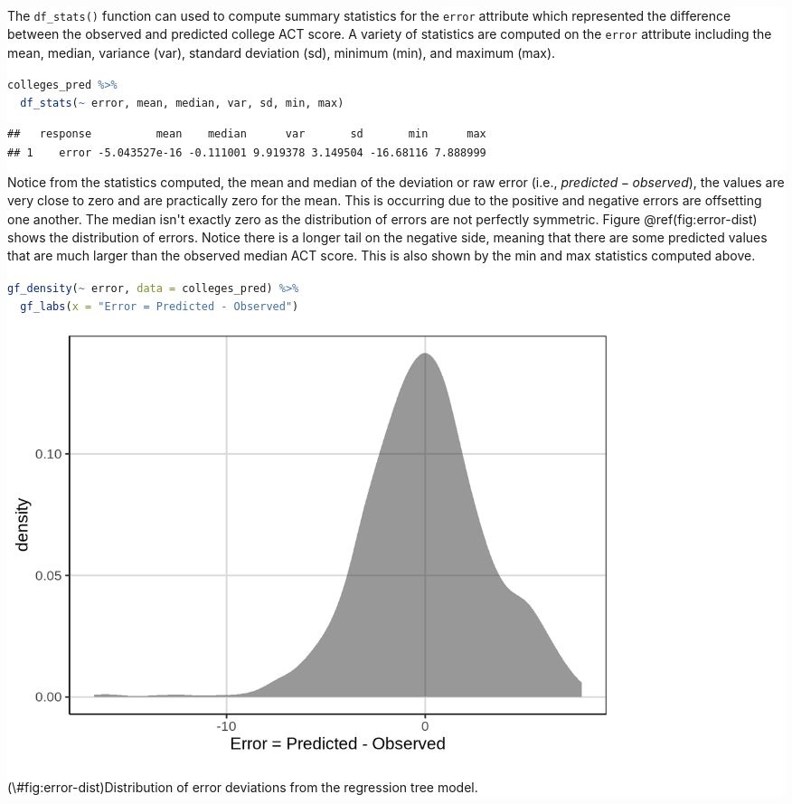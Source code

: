 
The `df_stats()` function can used to compute summary statistics for the `error` attribute which represented the difference between the observed and predicted college ACT score. A variety of statistics are computed on the `error` attribute including the mean, median, variance (var), standard deviation (sd), minimum (min), and maximum (max). 


```r
colleges_pred %>%
  df_stats(~ error, mean, median, var, sd, min, max)
```

```
##   response          mean    median      var       sd       min      max
## 1    error -5.043527e-16 -0.111001 9.919378 3.149504 -16.68116 7.888999
```

Notice from the statistics computed, the mean and median of the deviation or raw error (i.e., $predicted - observed$), the values are very close to zero and are practically zero for the mean. This is occurring due to the positive and negative errors are offsetting one another. The median isn't exactly zero as the distribution of errors are not perfectly symmetric. Figure \@ref(fig:error-dist) shows the distribution of errors. Notice there is a longer tail on the negative side, meaning that there are some predicted values that are much larger than the observed median ACT score. This is also shown by the min and max statistics computed above. 


```r
gf_density(~ error, data = colleges_pred) %>%
  gf_labs(x = "Error = Predicted - Observed")
```

<div class="figure">
<img src="06-regression_files/figure-html/error-dist-1.png" alt="Distribution of error deviations from the regression tree model." width="672" />
<p class="caption">(\#fig:error-dist)Distribution of error deviations from the regression tree model.</p>
</div>
